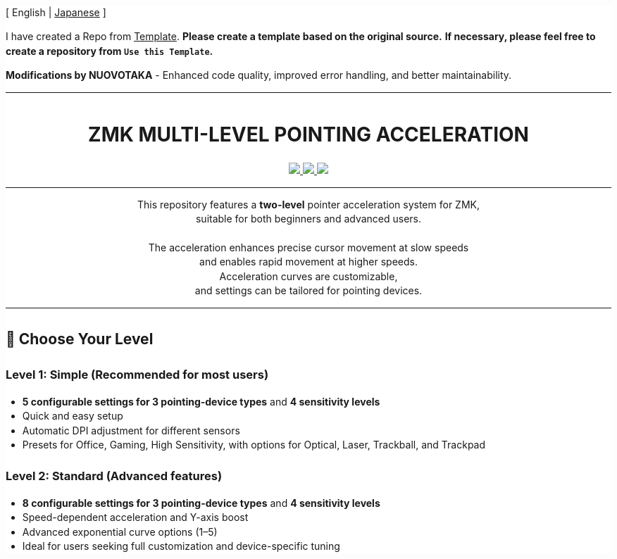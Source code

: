 [ English | [Japanese](README-j.md) ]

I have created a Repo from [Template](https://github.com/oleksandrmaslov/zmk-pointing-acceleration).
**Please create a template based on the original source.**
**If necessary, please feel free to create a repository from `Use this Template`.**

**Modifications by NUOVOTAKA** - Enhanced code quality, improved error handling, and better maintainability.

---

<div align="center">
  <h1>ZMK MULTI-LEVEL POINTING ACCELERATION</h1>
    <a href="https://badgen.net/badge/ZMK/v0.3.0/blue" alt="ZMK">
      <img src="https://badgen.net/badge/ZMK/v0.3.0/blue" />
    </a>
    <a href="https://badgen.net/badge/license/MIT" alt="License">
      <img src="https://badgen.net/badge/license/MIT" />
    </a>
    <a href="https://deepwiki.com/nuovotaka/zmk-pointing-acceleration-alpha" alt="Ask DeepWiki">
        <img src="https://deepwiki.com/badge.svg" />
    </a>
  <hr>
  <p align="center">

This repository features a **two-level** pointer acceleration system for ZMK,<br>
suitable for both beginners and advanced users.<br><br>
The acceleration enhances precise cursor movement at slow speeds<br>
and enables rapid movement at higher speeds.<br>
Acceleration curves are customizable,<br>
and settings can be tailored for pointing devices.

</p>

</div>

---

## 🎯 **Choose Your Level**

### **Level 1: Simple** (Recommended for most users)

- **5 configurable settings for 3 pointing-device types** and **4 sensitivity levels**
- Quick and easy setup
- Automatic DPI adjustment for different sensors
- Presets for Office, Gaming, High Sensitivity, with options for Optical, Laser, Trackball, and Trackpad

### **Level 2: Standard** (Advanced features)

- **8 configurable settings for 3 pointing-device types** and **4 sensitivity levels**
- Speed-dependent acceleration and Y-axis boost
- Advanced exponential curve options (1–5)
- Ideal for users seeking full customization and device-specific tuning
